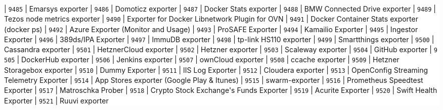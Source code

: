 | `9485` | Emarsys exporter
| `9486` | Domoticz exporter
| `9487` | Docker Stats exporter
| `9488` | BMW Connected Drive exporter
| `9489` | Tezos node metrics exporter
| `9490` | Exporter for Docker Libnetwork Plugin for OVN
| `9491` | Docker Container Stats exporter (docker ps)
| `9492` | Azure Exporter (Monitor and Usage)
| `9493` | ProSAFE Exporter
| `9494` | Kamailio Exporter
| `9495` | Ingestor Exporter
| `9496` | 389ds/IPA Exporter
| `9497` | ImmuDB exporter
| `9498` | tp-link HS110 exporter
| `9499` | Smartthings exporter
| `9500` | Cassandra exporter
| `9501` | HetznerCloud exporter
| `9502` | Hetzner exporter
| `9503` | Scaleway exporter
| `9504` | GitHub exporter
| `9505` | DockerHub exporter
| `9506` | Jenkins exporter
| `9507` | ownCloud exporter
| `9508` | ccache exporter
| `9509` | Hetzner Storagebox exporter
| `9510` | Dummy Exporter
| `9511` | IIS Log Exporter
| `9512` | Cloudera exporter
| `9513` | OpenConfig Streaming Telemetry Exporter
| `9514` | App Stores exporter (Google Play & Itunes)
| `9515` | swarm-exporter
| `9516` | Prometheus Speedtest Exporter
| `9517` | Matroschka Prober
| `9518` | Crypto Stock Exchange's Funds Exporter
| `9519` | Acurite Exporter
| `9520` | Swift Health Exporter
| `9521` | Ruuvi exporter
